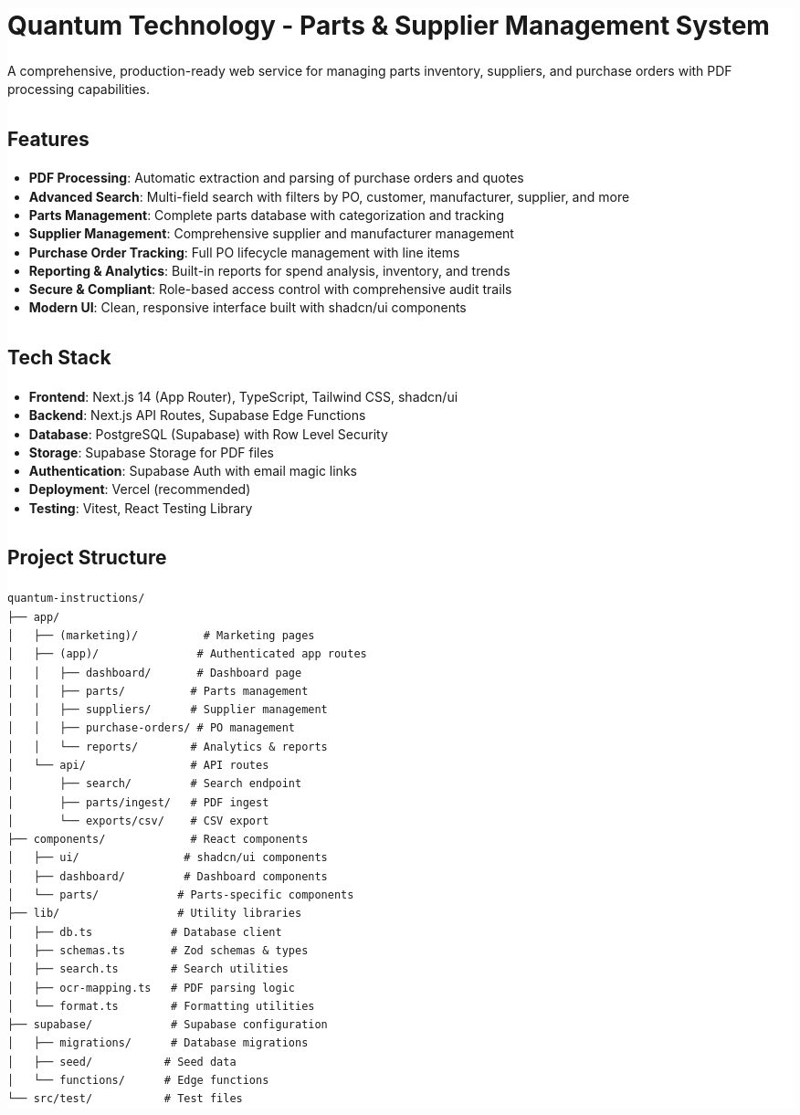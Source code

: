 # Quantum Technology - Parts & Supplier Management System

A comprehensive, production-ready web service for managing parts inventory, suppliers, and purchase orders with PDF processing capabilities.

## Features

- **PDF Processing**: Automatic extraction and parsing of purchase orders and quotes
- **Advanced Search**: Multi-field search with filters by PO, customer, manufacturer, supplier, and more
- **Parts Management**: Complete parts database with categorization and tracking
- **Supplier Management**: Comprehensive supplier and manufacturer management
- **Purchase Order Tracking**: Full PO lifecycle management with line items
- **Reporting & Analytics**: Built-in reports for spend analysis, inventory, and trends
- **Secure & Compliant**: Role-based access control with comprehensive audit trails
- **Modern UI**: Clean, responsive interface built with shadcn/ui components

## Tech Stack

- **Frontend**: Next.js 14 (App Router), TypeScript, Tailwind CSS, shadcn/ui
- **Backend**: Next.js API Routes, Supabase Edge Functions
- **Database**: PostgreSQL (Supabase) with Row Level Security
- **Storage**: Supabase Storage for PDF files
- **Authentication**: Supabase Auth with email magic links
- **Deployment**: Vercel (recommended)
- **Testing**: Vitest, React Testing Library

## Project Structure

```
quantum-instructions/
├── app/
│   ├── (marketing)/          # Marketing pages
│   ├── (app)/               # Authenticated app routes
│   │   ├── dashboard/       # Dashboard page
│   │   ├── parts/          # Parts management
│   │   ├── suppliers/      # Supplier management
│   │   ├── purchase-orders/ # PO management
│   │   └── reports/        # Analytics & reports
│   └── api/                # API routes
│       ├── search/         # Search endpoint
│       ├── parts/ingest/   # PDF ingest
│       └── exports/csv/    # CSV export
├── components/             # React components
│   ├── ui/                # shadcn/ui components
│   ├── dashboard/         # Dashboard components
│   └── parts/            # Parts-specific components
├── lib/                  # Utility libraries
│   ├── db.ts            # Database client
│   ├── schemas.ts       # Zod schemas & types
│   ├── search.ts        # Search utilities
│   ├── ocr-mapping.ts   # PDF parsing logic
│   └── format.ts        # Formatting utilities
├── supabase/            # Supabase configuration
│   ├── migrations/      # Database migrations
│   ├── seed/           # Seed data
│   └── functions/      # Edge functions
└── src/test/           # Test files
```
